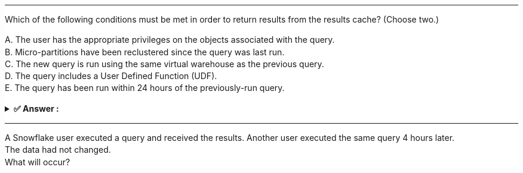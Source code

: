                                                                                                                                                                                                                                                                                                                                                                                                                                                                   
---                                                                                                                                                                                                                                                                                                                                                                                                                                                               
Which of the following conditions must be met in order to return results from the results cache? (Choose two.)                                                                                                                                                                                                                                                                                                                                                    
                                                                                                                                                                                                                                                                                                                                                                                                                                                                  
A. The user has the appropriate privileges on the objects associated with the query.<br>B. Micro-partitions have been reclustered since the query was last run.<br>C. The new query is run using the same virtual warehouse as the previous query.<br>D. The query includes a User Defined Function (UDF).<br>E. The query has been run within 24 hours of the previously-run query.                                                                              
                                                                                                                                                                                                                                                                                                                                                                                                                                                                  
<details><summary><strong>✅ Answer : </strong></summary></details>                                                                                                                                                                                                                                                                                                                                                                                                                                                        
                                                                                                                                                                                                                                                                                                                                                                                                                                                                  
                                                                                                                                                                                                                                                                                                                                                                                                                                                                  
---                                                                                                                                                                                                                                                                                                                                                                                                                                                               
A Snowflake user executed a query and received the results. Another user executed the same query 4 hours later.                                                                                                                                                                                                                                                                                                                                                   
The data had not changed.                                                                                                                                                                                                                                                                                                                                                                                                                                         
What will occur?                                                                                                                                                                                                                                                                                                                                                                                                                                                  